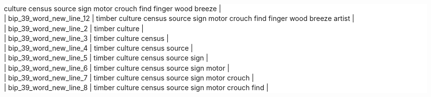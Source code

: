 culture
census
source
sign
motor
crouch
find
finger
wood
breeze |  
| bip_39_word_new_line_12 | timber
culture
census
source
sign
motor
crouch
find
finger
wood
breeze
artist |  
| bip_39_word_new_line_2 | timber
culture |  
| bip_39_word_new_line_3 | timber
culture
census |  
| bip_39_word_new_line_4 | timber
culture
census
source |  
| bip_39_word_new_line_5 | timber
culture
census
source
sign |  
| bip_39_word_new_line_6 | timber
culture
census
source
sign
motor |  
| bip_39_word_new_line_7 | timber
culture
census
source
sign
motor
crouch |  
| bip_39_word_new_line_8 | timber
culture
census
source
sign
motor
crouch
find |  